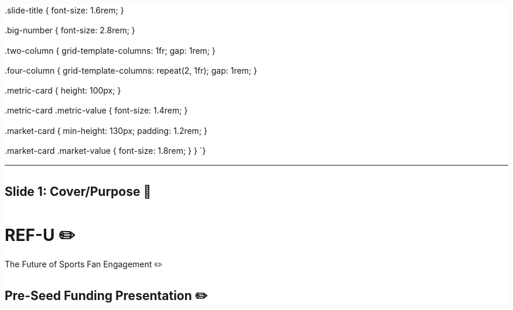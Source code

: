   .slide-title {
    font-size: 1.6rem;
  }
  
  .big-number {
    font-size: 2.8rem;
  }
  
  .two-column {
    grid-template-columns: 1fr;
    gap: 1rem;
  }
  
  .four-column {
    grid-template-columns: repeat(2, 1fr);
    gap: 1rem;
  }
  
  .metric-card {
    height: 100px;
  }
  
  .metric-card .metric-value {
    font-size: 1.4rem;
  }
  
  .market-card {
    min-height: 130px;
    padding: 1.2rem;
  }
  
  .market-card .market-value {
    font-size: 1.8rem;
  }
}
`}</style>

---

## Slide 1: Cover/Purpose 🚀

<div className="slide-container slide-cover">
  <div className="slide-content centered-content">
    <div>
      <h1 className="slide-title" style={{fontSize: '3.5rem', marginBottom: '1rem'}}>
        <span className="editable-text" contentEditable suppressContentEditableWarning>
          REF-U
          <span className="edit-indicator">✏️</span>
        </span>
      </h1>
      <p className="slide-subtitle" style={{fontSize: '1.6rem', color: '#e2e8f0', marginBottom: '2rem'}}>
        <span className="editable-text" contentEditable suppressContentEditableWarning>
          The Future of Sports Fan Engagement
          <span className="edit-indicator">✏️</span>
        </span>
      </p>
      <h2 style={{color: 'white', fontSize: '1.8rem', margin: '1.5rem 0'}}>
        <span className="editable-text" contentEditable suppressContentEditableWarning>
          Pre-Seed Funding Presentation
          <span className="edit-indicator">✏️</span>
        </span>
      </h2>
    </div>
    
